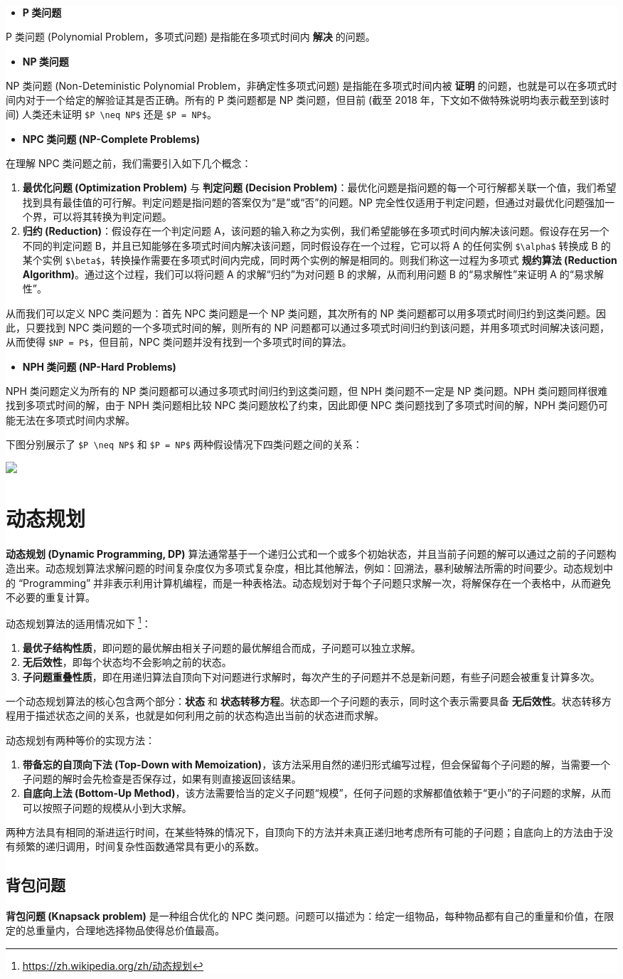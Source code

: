 - **P 类问题**

P 类问题 (Polynomial Problem，多项式问题) 是指能在多项式时间内 **解决** 的问题。

- **NP 类问题**

NP 类问题 (Non-Deteministic Polynomial Problem，非确定性多项式问题) 是指能在多项式时间内被 **证明** 的问题，也就是可以在多项式时间内对于一个给定的解验证其是否正确。所有的 P 类问题都是 NP 类问题，但目前 (截至 2018 年，下文如不做特殊说明均表示截至到该时间) 人类还未证明 `$P \neq NP$` 还是 `$P = NP$`。

- **NPC 类问题 (NP-Complete Problems)**

在理解 NPC 类问题之前，我们需要引入如下几个概念：

1. **最优化问题 (Optimization Problem)** 与 **判定问题 (Decision Problem)**：最优化问题是指问题的每一个可行解都关联一个值，我们希望找到具有最佳值的可行解。判定问题是指问题的答案仅为“是”或“否”的问题。NP 完全性仅适用于判定问题，但通过对最优化问题强加一个界，可以将其转换为判定问题。
2. **归约 (Reduction)**：假设存在一个判定问题 A，该问题的输入称之为实例，我们希望能够在多项式时间内解决该问题。假设存在另一个不同的判定问题 B，并且已知能够在多项式时间内解决该问题，同时假设存在一个过程，它可以将 A 的任何实例 `$\alpha$` 转换成 B 的某个实例 `$\beta$`，转换操作需要在多项式时间内完成，同时两个实例的解是相同的。则我们称这一过程为多项式 **规约算法 (Reduction Algorithm)**。通过这个过程，我们可以将问题 A 的求解“归约”为对问题 B 的求解，从而利用问题 B 的“易求解性”来证明 A 的“易求解性”。

从而我们可以定义 NPC 类问题为：首先 NPC 类问题是一个 NP 类问题，其次所有的 NP 类问题都可以用多项式时间归约到这类问题。因此，只要找到 NPC 类问题的一个多项式时间的解，则所有的 NP 问题都可以通过多项式时间归约到该问题，并用多项式时间解决该问题，从而使得 `$NP = P$`，但目前，NPC 类问题并没有找到一个多项式时间的算法。

- **NPH 类问题 (NP-Hard Problems)**

NPH 类问题定义为所有的 NP 类问题都可以通过多项式时间归约到这类问题，但 NPH 类问题不一定是 NP 类问题。NPH 类问题同样很难找到多项式时间的解，由于 NPH 类问题相比较 NPC 类问题放松了约束，因此即便 NPC 类问题找到了多项式时间的解，NPH 类问题仍可能无法在多项式时间内求解。

下图分别展示了 `$P \neq NP$` 和 `$P = NP$` 两种假设情况下四类问题之间的关系：

![](/images/cn/2018-11-18-computational-complexity-and-dynamic-programming/p-np-np-complete-np-hard.svg)

# 动态规划

**动态规划 (Dynamic Programming, DP)** 算法通常基于一个递归公式和一个或多个初始状态，并且当前子问题的解可以通过之前的子问题构造出来。动态规划算法求解问题的时间复杂度仅为多项式复杂度，相比其他解法，例如：回溯法，暴利破解法所需的时间要少。动态规划中的 “Programming” 并非表示利用计算机编程，而是一种表格法。动态规划对于每个子问题只求解一次，将解保存在一个表格中，从而避免不必要的重复计算。

动态规划算法的适用情况如下 [^wikipedia-dynamic-programming]：

1. **最优子结构性质**，即问题的最优解由相关子问题的最优解组合而成，子问题可以独立求解。
2. **无后效性**，即每个状态均不会影响之前的状态。
3. **子问题重叠性质**，即在用递归算法自顶向下对问题进行求解时，每次产生的子问题并不总是新问题，有些子问题会被重复计算多次。

一个动态规划算法的核心包含两个部分：**状态** 和 **状态转移方程**。状态即一个子问题的表示，同时这个表示需要具备 **无后效性**。状态转移方程用于描述状态之间的关系，也就是如何利用之前的状态构造出当前的状态进而求解。

动态规划有两种等价的实现方法：

1. **带备忘的自顶向下法 (Top-Down with Memoization)**，该方法采用自然的递归形式编写过程，但会保留每个子问题的解，当需要一个子问题的解时会先检查是否保存过，如果有则直接返回该结果。
2. **自底向上法 (Bottom-Up Method)**，该方法需要恰当的定义子问题“规模”，任何子问题的求解都值依赖于“更小”的子问题的求解，从而可以按照子问题的规模从小到大求解。

两种方法具有相同的渐进运行时间，在某些特殊的情况下，自顶向下的方法并未真正递归地考虑所有可能的子问题；自底向上的方法由于没有频繁的递归调用，时间复杂性函数通常具有更小的系数。

## 背包问题

**背包问题 (Knapsack problem)** 是一种组合优化的 NPC 类问题。问题可以描述为：给定一组物品，每种物品都有自己的重量和价值，在限定的总重量内，合理地选择物品使得总价值最高。


[^wikipedia-computational-complexity-theory]: <https://zh.wikipedia.org/zh/计算复杂性理论>
[^wikipedia-dynamic-programming]: <https://zh.wikipedia.org/zh/动态规划>
[^wikipedia-suffix-tree]: <https://zh.wikipedia.org/zh/后缀树>
[^wikipedia-longest-common-substring-problem]: <https://zh.wikipedia.org/zh/最长公共子串>
[^wikipedia-shortes-path-problem]: <https://zh.wikipedia.org/zh/最短路问题>
[^wikipedia-dijkstra-algorithm]: <https://zh.wikipedia.org/zh/戴克斯特拉算法>
[^wikipedia-floyd-warshall-algorithm]: <https://zh.wikipedia.org/zh/Floyd-Warshall算法>